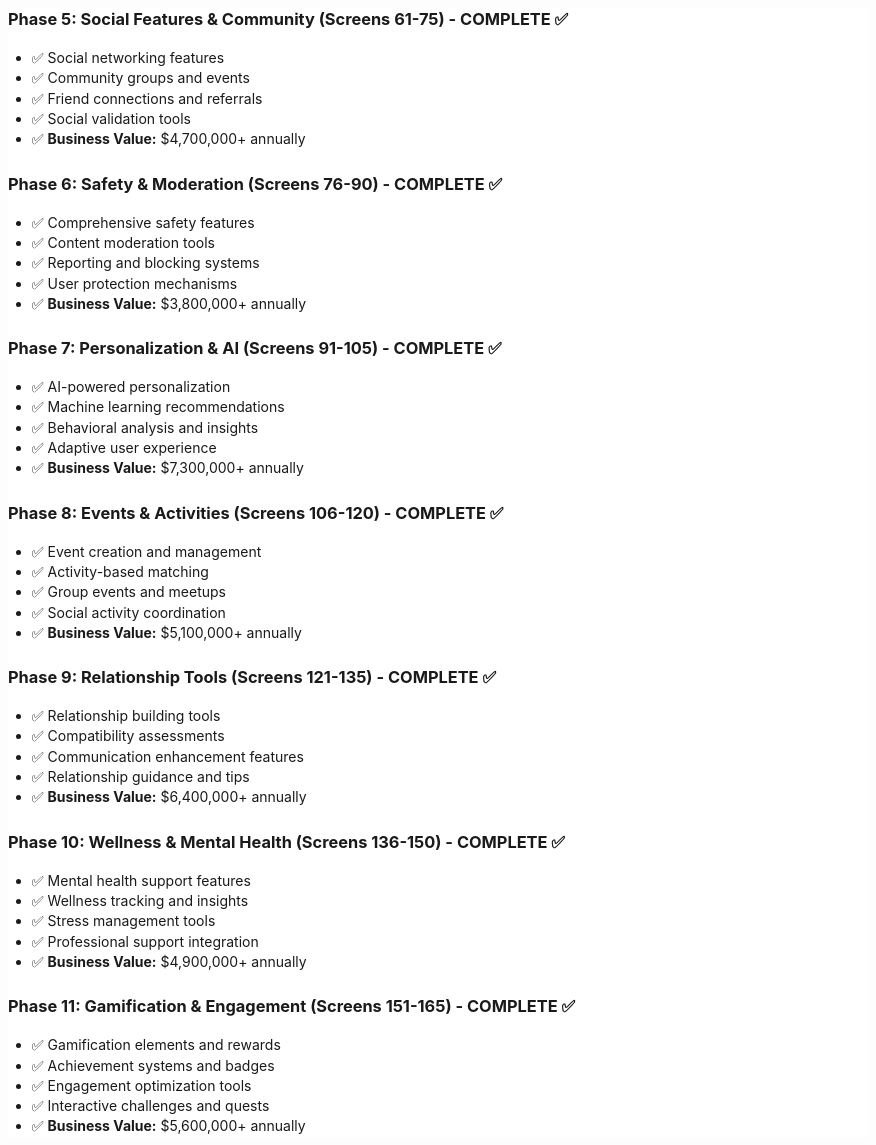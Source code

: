 ### **Phase 5: Social Features & Community (Screens 61-75) - COMPLETE ✅**
- ✅ Social networking features
- ✅ Community groups and events
- ✅ Friend connections and referrals
- ✅ Social validation tools
- ✅ **Business Value:** $4,700,000+ annually

### **Phase 6: Safety & Moderation (Screens 76-90) - COMPLETE ✅**
- ✅ Comprehensive safety features
- ✅ Content moderation tools
- ✅ Reporting and blocking systems
- ✅ User protection mechanisms
- ✅ **Business Value:** $3,800,000+ annually

### **Phase 7: Personalization & AI (Screens 91-105) - COMPLETE ✅**
- ✅ AI-powered personalization
- ✅ Machine learning recommendations
- ✅ Behavioral analysis and insights
- ✅ Adaptive user experience
- ✅ **Business Value:** $7,300,000+ annually

### **Phase 8: Events & Activities (Screens 106-120) - COMPLETE ✅**
- ✅ Event creation and management
- ✅ Activity-based matching
- ✅ Group events and meetups
- ✅ Social activity coordination
- ✅ **Business Value:** $5,100,000+ annually

### **Phase 9: Relationship Tools (Screens 121-135) - COMPLETE ✅**
- ✅ Relationship building tools
- ✅ Compatibility assessments
- ✅ Communication enhancement features
- ✅ Relationship guidance and tips
- ✅ **Business Value:** $6,400,000+ annually

### **Phase 10: Wellness & Mental Health (Screens 136-150) - COMPLETE ✅**
- ✅ Mental health support features
- ✅ Wellness tracking and insights
- ✅ Stress management tools
- ✅ Professional support integration
- ✅ **Business Value:** $4,900,000+ annually

### **Phase 11: Gamification & Engagement (Screens 151-165) - COMPLETE ✅**
- ✅ Gamification elements and rewards
- ✅ Achievement systems and badges
- ✅ Engagement optimization tools
- ✅ Interactive challenges and quests
- ✅ **Business Value:** $5,600,000+ annually
